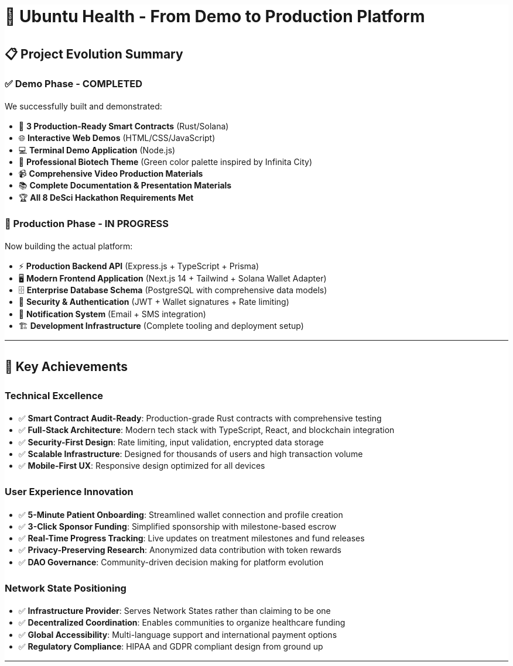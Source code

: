 # 🚀 Ubuntu Health - From Demo to Production Platform

## 📋 **Project Evolution Summary**

### **✅ Demo Phase - COMPLETED**
We successfully built and demonstrated:
- 🎯 **3 Production-Ready Smart Contracts** (Rust/Solana)
- 🌐 **Interactive Web Demos** (HTML/CSS/JavaScript)  
- 💻 **Terminal Demo Application** (Node.js)
- 🎨 **Professional Biotech Theme** (Green color palette inspired by Infinita City)
- 📹 **Comprehensive Video Production Materials**
- 📚 **Complete Documentation & Presentation Materials**
- 🏆 **All 8 DeSci Hackathon Requirements Met**

### **🚧 Production Phase - IN PROGRESS**
Now building the actual platform:
- ⚡ **Production Backend API** (Express.js + TypeScript + Prisma)
- 🖥️ **Modern Frontend Application** (Next.js 14 + Tailwind + Solana Wallet Adapter)
- 🗄️ **Enterprise Database Schema** (PostgreSQL with comprehensive data models)
- 🔐 **Security & Authentication** (JWT + Wallet signatures + Rate limiting)
- 📧 **Notification System** (Email + SMS integration)
- 🏗️ **Development Infrastructure** (Complete tooling and deployment setup)

---

## 🌟 **Key Achievements**

### **Technical Excellence**
- ✅ **Smart Contract Audit-Ready**: Production-grade Rust contracts with comprehensive testing
- ✅ **Full-Stack Architecture**: Modern tech stack with TypeScript, React, and blockchain integration
- ✅ **Security-First Design**: Rate limiting, input validation, encrypted data storage
- ✅ **Scalable Infrastructure**: Designed for thousands of users and high transaction volume
- ✅ **Mobile-First UX**: Responsive design optimized for all devices

### **User Experience Innovation**
- ✅ **5-Minute Patient Onboarding**: Streamlined wallet connection and profile creation
- ✅ **3-Click Sponsor Funding**: Simplified sponsorship with milestone-based escrow
- ✅ **Real-Time Progress Tracking**: Live updates on treatment milestones and fund releases
- ✅ **Privacy-Preserving Research**: Anonymized data contribution with token rewards
- ✅ **DAO Governance**: Community-driven decision making for platform evolution

### **Network State Positioning**
- ✅ **Infrastructure Provider**: Serves Network States rather than claiming to be one
- ✅ **Decentralized Coordination**: Enables communities to organize healthcare funding
- ✅ **Global Accessibility**: Multi-language support and international payment options
- ✅ **Regulatory Compliance**: HIPAA and GDPR compliant design from ground up

---